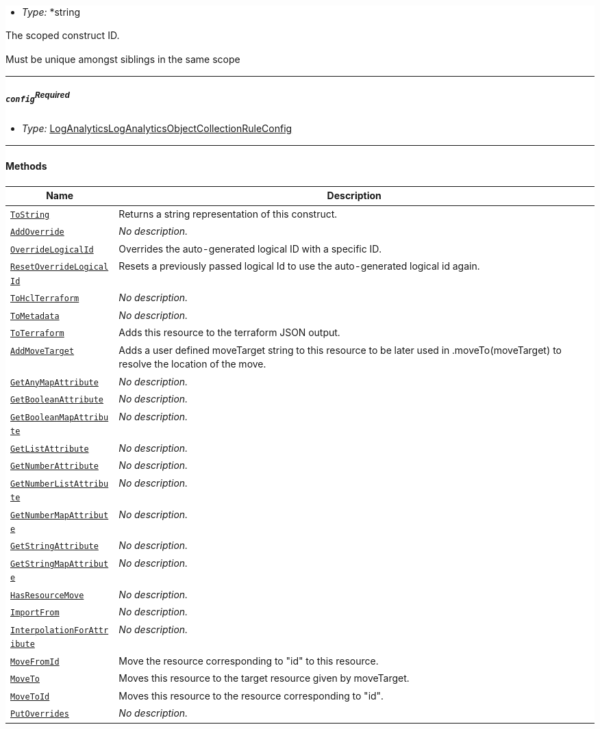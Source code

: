 - *Type:* *string

The scoped construct ID.

Must be unique amongst siblings in the same scope

---

##### `config`<sup>Required</sup> <a name="config" id="rhizo-co-terraform-provider-oci.logAnalyticsLogAnalyticsObjectCollectionRule.LogAnalyticsLogAnalyticsObjectCollectionRule.Initializer.parameter.config"></a>

- *Type:* <a href="#rhizo-co-terraform-provider-oci.logAnalyticsLogAnalyticsObjectCollectionRule.LogAnalyticsLogAnalyticsObjectCollectionRuleConfig">LogAnalyticsLogAnalyticsObjectCollectionRuleConfig</a>

---

#### Methods <a name="Methods" id="Methods"></a>

| **Name** | **Description** |
| --- | --- |
| <code><a href="#rhizo-co-terraform-provider-oci.logAnalyticsLogAnalyticsObjectCollectionRule.LogAnalyticsLogAnalyticsObjectCollectionRule.toString">ToString</a></code> | Returns a string representation of this construct. |
| <code><a href="#rhizo-co-terraform-provider-oci.logAnalyticsLogAnalyticsObjectCollectionRule.LogAnalyticsLogAnalyticsObjectCollectionRule.addOverride">AddOverride</a></code> | *No description.* |
| <code><a href="#rhizo-co-terraform-provider-oci.logAnalyticsLogAnalyticsObjectCollectionRule.LogAnalyticsLogAnalyticsObjectCollectionRule.overrideLogicalId">OverrideLogicalId</a></code> | Overrides the auto-generated logical ID with a specific ID. |
| <code><a href="#rhizo-co-terraform-provider-oci.logAnalyticsLogAnalyticsObjectCollectionRule.LogAnalyticsLogAnalyticsObjectCollectionRule.resetOverrideLogicalId">ResetOverrideLogicalId</a></code> | Resets a previously passed logical Id to use the auto-generated logical id again. |
| <code><a href="#rhizo-co-terraform-provider-oci.logAnalyticsLogAnalyticsObjectCollectionRule.LogAnalyticsLogAnalyticsObjectCollectionRule.toHclTerraform">ToHclTerraform</a></code> | *No description.* |
| <code><a href="#rhizo-co-terraform-provider-oci.logAnalyticsLogAnalyticsObjectCollectionRule.LogAnalyticsLogAnalyticsObjectCollectionRule.toMetadata">ToMetadata</a></code> | *No description.* |
| <code><a href="#rhizo-co-terraform-provider-oci.logAnalyticsLogAnalyticsObjectCollectionRule.LogAnalyticsLogAnalyticsObjectCollectionRule.toTerraform">ToTerraform</a></code> | Adds this resource to the terraform JSON output. |
| <code><a href="#rhizo-co-terraform-provider-oci.logAnalyticsLogAnalyticsObjectCollectionRule.LogAnalyticsLogAnalyticsObjectCollectionRule.addMoveTarget">AddMoveTarget</a></code> | Adds a user defined moveTarget string to this resource to be later used in .moveTo(moveTarget) to resolve the location of the move. |
| <code><a href="#rhizo-co-terraform-provider-oci.logAnalyticsLogAnalyticsObjectCollectionRule.LogAnalyticsLogAnalyticsObjectCollectionRule.getAnyMapAttribute">GetAnyMapAttribute</a></code> | *No description.* |
| <code><a href="#rhizo-co-terraform-provider-oci.logAnalyticsLogAnalyticsObjectCollectionRule.LogAnalyticsLogAnalyticsObjectCollectionRule.getBooleanAttribute">GetBooleanAttribute</a></code> | *No description.* |
| <code><a href="#rhizo-co-terraform-provider-oci.logAnalyticsLogAnalyticsObjectCollectionRule.LogAnalyticsLogAnalyticsObjectCollectionRule.getBooleanMapAttribute">GetBooleanMapAttribute</a></code> | *No description.* |
| <code><a href="#rhizo-co-terraform-provider-oci.logAnalyticsLogAnalyticsObjectCollectionRule.LogAnalyticsLogAnalyticsObjectCollectionRule.getListAttribute">GetListAttribute</a></code> | *No description.* |
| <code><a href="#rhizo-co-terraform-provider-oci.logAnalyticsLogAnalyticsObjectCollectionRule.LogAnalyticsLogAnalyticsObjectCollectionRule.getNumberAttribute">GetNumberAttribute</a></code> | *No description.* |
| <code><a href="#rhizo-co-terraform-provider-oci.logAnalyticsLogAnalyticsObjectCollectionRule.LogAnalyticsLogAnalyticsObjectCollectionRule.getNumberListAttribute">GetNumberListAttribute</a></code> | *No description.* |
| <code><a href="#rhizo-co-terraform-provider-oci.logAnalyticsLogAnalyticsObjectCollectionRule.LogAnalyticsLogAnalyticsObjectCollectionRule.getNumberMapAttribute">GetNumberMapAttribute</a></code> | *No description.* |
| <code><a href="#rhizo-co-terraform-provider-oci.logAnalyticsLogAnalyticsObjectCollectionRule.LogAnalyticsLogAnalyticsObjectCollectionRule.getStringAttribute">GetStringAttribute</a></code> | *No description.* |
| <code><a href="#rhizo-co-terraform-provider-oci.logAnalyticsLogAnalyticsObjectCollectionRule.LogAnalyticsLogAnalyticsObjectCollectionRule.getStringMapAttribute">GetStringMapAttribute</a></code> | *No description.* |
| <code><a href="#rhizo-co-terraform-provider-oci.logAnalyticsLogAnalyticsObjectCollectionRule.LogAnalyticsLogAnalyticsObjectCollectionRule.hasResourceMove">HasResourceMove</a></code> | *No description.* |
| <code><a href="#rhizo-co-terraform-provider-oci.logAnalyticsLogAnalyticsObjectCollectionRule.LogAnalyticsLogAnalyticsObjectCollectionRule.importFrom">ImportFrom</a></code> | *No description.* |
| <code><a href="#rhizo-co-terraform-provider-oci.logAnalyticsLogAnalyticsObjectCollectionRule.LogAnalyticsLogAnalyticsObjectCollectionRule.interpolationForAttribute">InterpolationForAttribute</a></code> | *No description.* |
| <code><a href="#rhizo-co-terraform-provider-oci.logAnalyticsLogAnalyticsObjectCollectionRule.LogAnalyticsLogAnalyticsObjectCollectionRule.moveFromId">MoveFromId</a></code> | Move the resource corresponding to "id" to this resource. |
| <code><a href="#rhizo-co-terraform-provider-oci.logAnalyticsLogAnalyticsObjectCollectionRule.LogAnalyticsLogAnalyticsObjectCollectionRule.moveTo">MoveTo</a></code> | Moves this resource to the target resource given by moveTarget. |
| <code><a href="#rhizo-co-terraform-provider-oci.logAnalyticsLogAnalyticsObjectCollectionRule.LogAnalyticsLogAnalyticsObjectCollectionRule.moveToId">MoveToId</a></code> | Moves this resource to the resource corresponding to "id". |
| <code><a href="#rhizo-co-terraform-provider-oci.logAnalyticsLogAnalyticsObjectCollectionRule.LogAnalyticsLogAnalyticsObjectCollectionRule.putOverrides">PutOverrides</a></code> | *No description.* |